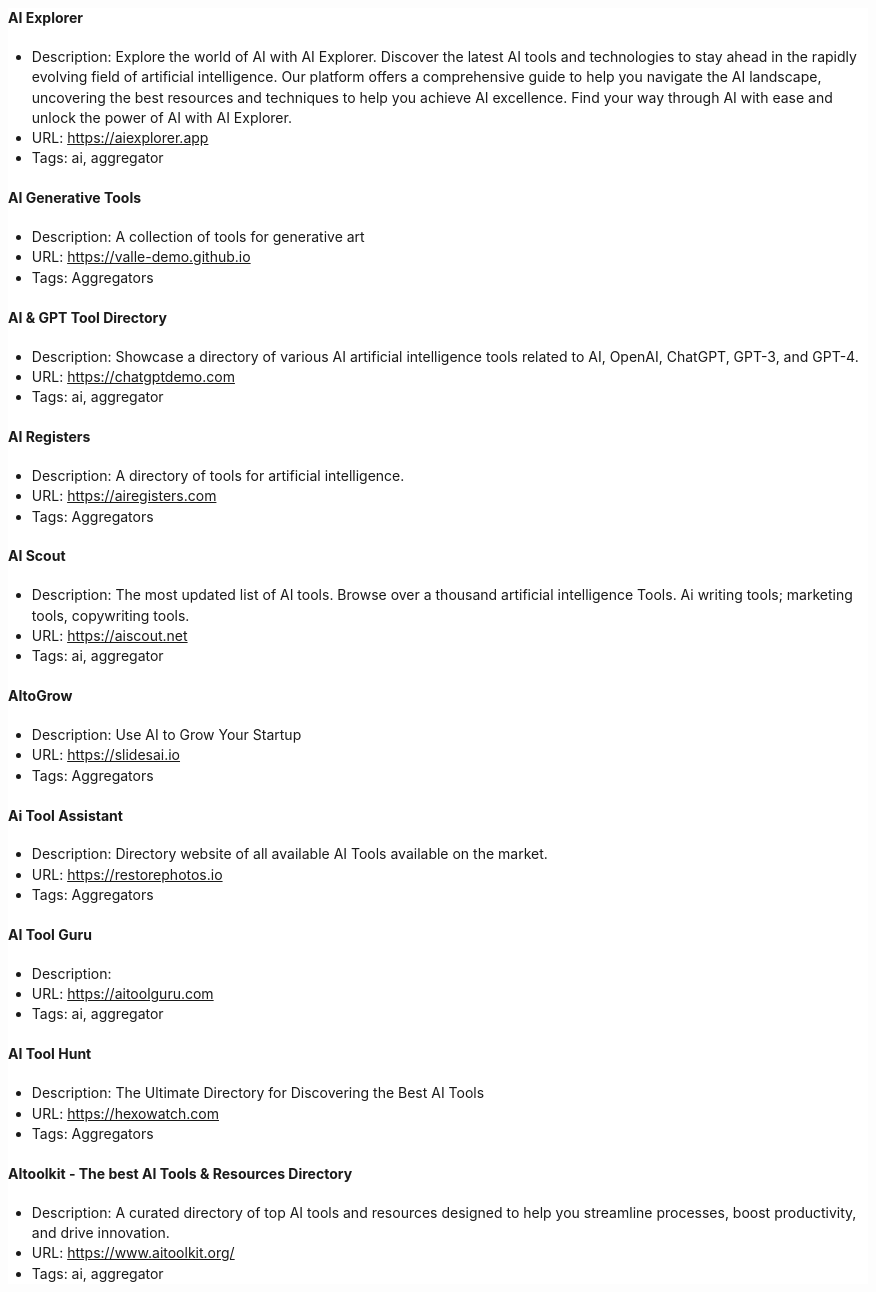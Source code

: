#### AI Explorer
- Description: Explore the world of AI with AI Explorer. Discover the latest AI tools and technologies to stay ahead in the rapidly evolving field of artificial intelligence. Our platform offers a comprehensive guide to help you navigate the AI landscape, uncovering the best resources and techniques to help you achieve AI excellence. Find your way through AI with ease and unlock the power of AI with AI Explorer.
- URL: https://aiexplorer.app
- Tags: ai, aggregator

#### AI Generative Tools
- Description: A collection of tools for generative art
- URL: https://valle-demo.github.io
- Tags: Aggregators

#### AI & GPT Tool Directory
- Description: Showcase a directory of various AI artificial intelligence tools related to AI, OpenAI, ChatGPT, GPT-3, and GPT-4.
- URL: https://chatgptdemo.com
- Tags: ai, aggregator

#### AI Registers
- Description: A directory of tools for artificial intelligence.
- URL: https://airegisters.com
- Tags: Aggregators

#### AI Scout
- Description: The most updated list of AI tools. Browse over a thousand artificial intelligence Tools. Ai writing tools; marketing tools, copywriting tools.
- URL: https://aiscout.net
- Tags: ai, aggregator

#### AItoGrow
- Description: Use AI to Grow Your Startup
- URL: https://slidesai.io
- Tags: Aggregators

#### Ai Tool Assistant
- Description: Directory website of all available AI Tools available on the market.
- URL: https://restorephotos.io
- Tags: Aggregators

#### AI Tool Guru
- Description: 
- URL: https://aitoolguru.com
- Tags: ai, aggregator

#### AI Tool Hunt
- Description: The Ultimate Directory for Discovering the Best AI Tools
- URL: https://hexowatch.com
- Tags: Aggregators

#### AItoolkit - The best AI Tools & Resources Directory
- Description: A curated directory of top AI tools and resources designed to help you streamline processes, boost productivity, and drive innovation.
- URL: https://www.aitoolkit.org/
- Tags: ai, aggregator
